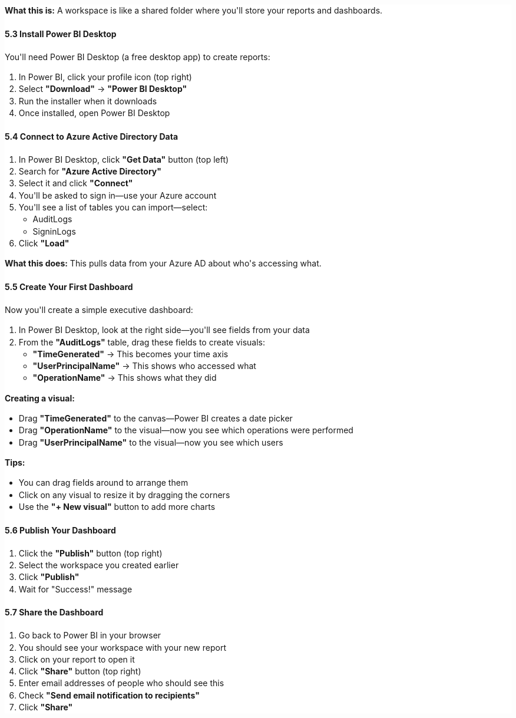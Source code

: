 **What this is:** A workspace is like a shared folder where you'll store your reports and dashboards.

#### 5.3 Install Power BI Desktop

You'll need Power BI Desktop (a free desktop app) to create reports:

1. In Power BI, click your profile icon (top right)
2. Select **"Download"** → **"Power BI Desktop"**
3. Run the installer when it downloads
4. Once installed, open Power BI Desktop

#### 5.4 Connect to Azure Active Directory Data

1. In Power BI Desktop, click **"Get Data"** button (top left)
2. Search for **"Azure Active Directory"**
3. Select it and click **"Connect"**
4. You'll be asked to sign in—use your Azure account
5. You'll see a list of tables you can import—select:
   - AuditLogs
   - SigninLogs
6. Click **"Load"**

**What this does:** This pulls data from your Azure AD about who's accessing what.

#### 5.5 Create Your First Dashboard

Now you'll create a simple executive dashboard:

1. In Power BI Desktop, look at the right side—you'll see fields from your data
2. From the **"AuditLogs"** table, drag these fields to create visuals:
   - **"TimeGenerated"** → This becomes your time axis
   - **"UserPrincipalName"** → This shows who accessed what
   - **"OperationName"** → This shows what they did

**Creating a visual:**
- Drag **"TimeGenerated"** to the canvas—Power BI creates a date picker
- Drag **"OperationName"** to the visual—now you see which operations were performed
- Drag **"UserPrincipalName"** to the visual—now you see which users

**Tips:**
- You can drag fields around to arrange them
- Click on any visual to resize it by dragging the corners
- Use the **"+ New visual"** button to add more charts

#### 5.6 Publish Your Dashboard

1. Click the **"Publish"** button (top right)
2. Select the workspace you created earlier
3. Click **"Publish"**
4. Wait for "Success!" message

#### 5.7 Share the Dashboard

1. Go back to Power BI in your browser
2. You should see your workspace with your new report
3. Click on your report to open it
4. Click **"Share"** button (top right)
5. Enter email addresses of people who should see this
6. Check **"Send email notification to recipients"**
7. Click **"Share"**
